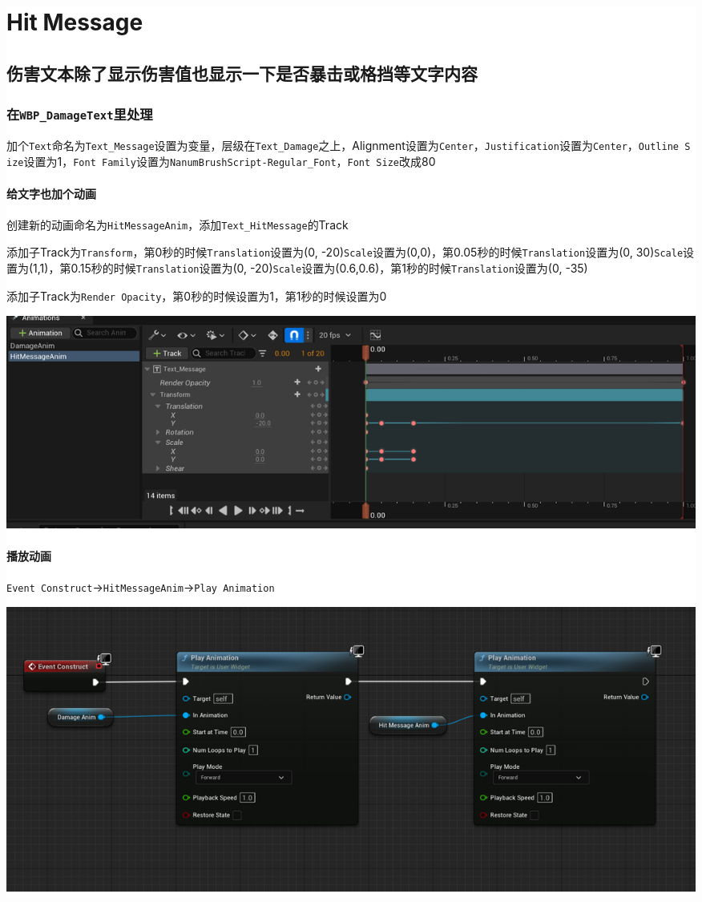 



# Hit Message

## 伤害文本除了显示伤害值也显示一下是否暴击或格挡等文字内容

### 在`WBP_DamageText`里处理

加个`Text`命名为`Text_Message`设置为变量，层级在`Text_Damage`之上，Alignment设置为`Center`，`Justification`设置为`Center`，`Outline Size`设置为1，`Font Family`设置为`NanumBrushScript-Regular_Font`，`Font Size`改成80

#### 给文字也加个动画

创建新的动画命名为`HitMessageAnim`，添加`Text_HitMessage`的Track

添加子Track为`Transform`，第0秒的时候`Translation`设置为(0,  -20)`Scale`设置为(0,0)，第0.05秒的时候`Translation`设置为(0,  30)`Scale`设置为(1,1)，第0.15秒的时候`Translation`设置为(0,  -20)`Scale`设置为(0.6,0.6)，第1秒的时候`Translation`设置为(0,  -35)

添加子Track为`Render Opacity`，第0秒的时候设置为1，第1秒的时候设置为0

![1710418378342](.\pics\1710418378342.png)



#### 播放动画

`Event Construct`->`HitMessageAnim`->`Play Animation`

![1710418367173](.\pics\1710418367173.png)
